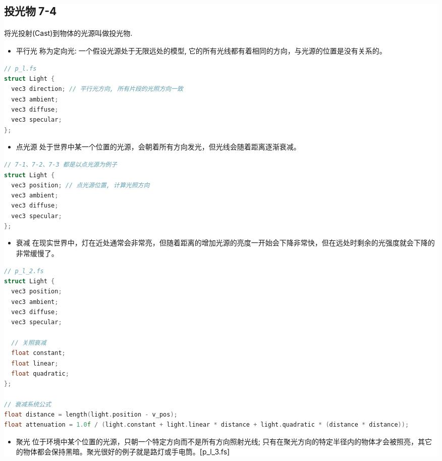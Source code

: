 ## 投光物 7-4
将光投射(Cast)到物体的光源叫做投光物.

* 平行光
称为定向光: 一个假设光源处于无限远处的模型, 它的所有光线都有着相同的方向，与光源的位置是没有关系的。
```c++
// p_l.fs
struct Light {
  vec3 direction; // 平行光方向, 所有片段的光照方向一致
  vec3 ambient;
  vec3 diffuse;
  vec3 specular;
};
```

* 点光源
处于世界中某一个位置的光源，会朝着所有方向发光，但光线会随着距离逐渐衰减。
```c++
// 7-1、7-2、7-3 都是以点光源为例子
struct Light {
  vec3 position; // 点光源位置, 计算光照方向
  vec3 ambient;
  vec3 diffuse;
  vec3 specular;
};
```

* 衰减
在现实世界中，灯在近处通常会非常亮，但随着距离的增加光源的亮度一开始会下降非常快，但在远处时剩余的光强度就会下降的非常缓慢了。
[]('./assets/光照/光照衰减.png')
```c++
// p_l_2.fs
struct Light {
  vec3 position;
  vec3 ambient;
  vec3 diffuse;
  vec3 specular;

  // 关照衰减
  float constant;
  float linear;
  float quadratic;
};

// 衰减系统公式
float distance = length(light.position - v_pos);
float attenuation = 1.0f / (light.constant + light.linear * distance + light.quadratic * (distance * distance));
```

* 聚光
位于环境中某个位置的光源，只朝一个特定方向而不是所有方向照射光线; 只有在聚光方向的特定半径内的物体才会被照亮，其它的物体都会保持黑暗。聚光很好的例子就是路灯或手电筒。[p_l_3.fs]
